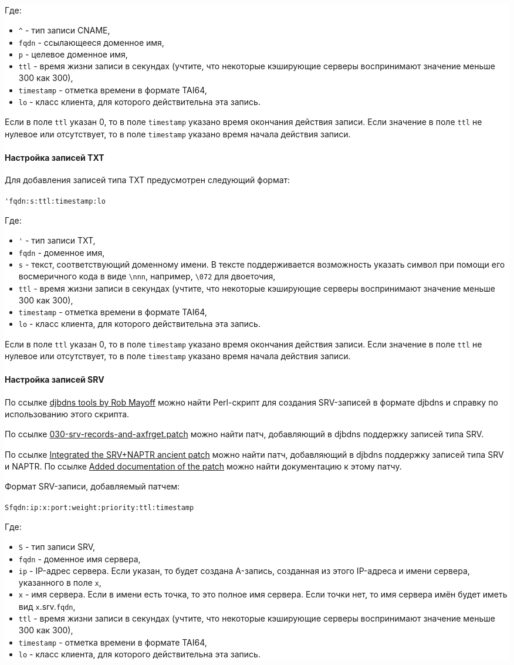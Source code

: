Где:

* `^` - тип записи CNAME,
* `fqdn` - ссылающееся доменное имя,
* `p` - целевое доменное имя,
* `ttl` - время жизни записи в секундах (учтите, что некоторые кэширующие серверы воспринимают значение меньше 300 как 300),
* `timestamp` - отметка времени в формате TAI64,
* `lo` - класс клиента, для которого действительна эта запись.

Если в поле `ttl` указан 0, то в поле `timestamp` указано время окончания действия записи. Если значение в поле `ttl` не нулевое или отсутствует, то в поле `timestamp` указано время начала действия записи.

#### Настройка записей TXT

Для добавления записей типа TXT предусмотрен следующий формат:

    'fqdn:s:ttl:timestamp:lo

Где:

* `'` - тип записи TXT,
* `fqdn` - доменное имя,
* `s` - текст, соответствующий доменному имени. В тексте поддерживается возможность указать символ при помощи его восмеричного кода в виде `\nnn`, например, `\072` для двоеточия,
* `ttl` - время жизни записи в секундах (учтите, что некоторые кэширующие серверы воспринимают значение меньше 300 как 300),
* `timestamp` - отметка времени в формате TAI64,
* `lo` - класс клиента, для которого действительна эта запись.

Если в поле `ttl` указан 0, то в поле `timestamp` указано время окончания действия записи. Если значение в поле `ttl` не нулевое или отсутствует, то в поле `timestamp` указано время начала действия записи.

#### Настройка записей SRV

По ссылке [djbdns tools by Rob Mayoff](http://www.dqd.com/~mayoff/tools/djbdns/) можно найти Perl-скрипт для создания SRV-записей в формате djbdns и справку по использованию этого скрипта.

По ссылке [030-srv-records-and-axfrget.patch](https://github.com/arduino/openwrt-packages-yun/blob/master/net/djbdns/patches/030-srv-records-and-axfrget.patch) можно найти патч, добавляющий в djbdns поддержку записей типа SRV.

По ссылке [Integrated the SRV+NAPTR ancient patch](https://github.com/balena/djbdns-srv-naptr/commit/51d966d3cbe62b622ca6d689171c9f8befa90dbe) можно найти патч, добавляющий в djbdns поддержку записей типа SRV и NAPTR. По ссылке [Added documentation of the patch](https://github.com/balena/djbdns-srv-naptr/commit/4c0fe52b873fd6932cca1106ed3fd0a95abae596) можно найти документацию к этому патчу.

Формат SRV-записи, добавляемый патчем:

    Sfqdn:ip:x:port:weight:priority:ttl:timestamp

Где:

* `S` - тип записи SRV,
* `fqdn` - доменное имя сервера,
* `ip` - IP-адрес сервера. Если указан, то будет создана A-запись, созданная из этого IP-адреса и имени сервера, указанного в поле `x`,
* `x` - имя сервера. Если в имени есть точка, то это полное имя сервера. Если точки нет, то имя сервера имён будет иметь вид `x`.srv.`fqdn`,
* `ttl` - время жизни записи в секундах (учтите, что некоторые кэширующие серверы воспринимают значение меньше 300 как 300),
* `timestamp` - отметка времени в формате TAI64,
* `lo` - класс клиента, для которого действительна эта запись.
